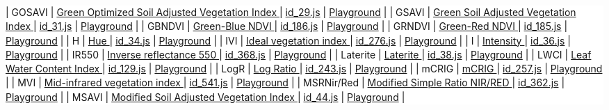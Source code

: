 | GOSAVI | [Green Optimized Soil Adjusted Vegetation Index ](https://www.indexdatabase.de/db/si-single.php?sensor_id=168&rsindex_id=29) | [id_29.js](./id_29.js) | [Playground](https://apps.sentinel-hub.com/sentinel-playground/?source=L8&lat=43.514198796857976&lng=16.601028442382812&zoom=11&evalscripturl=https://raw.githubusercontent.com/sentinel-hub/custom-scripts/master/landsat-8/indexdb/id_29.js) |
| GSAVI | [Green Soil Adjusted Vegetation Index ](https://www.indexdatabase.de/db/si-single.php?sensor_id=168&rsindex_id=31) | [id_31.js](./id_31.js) | [Playground](https://apps.sentinel-hub.com/sentinel-playground/?source=L8&lat=43.514198796857976&lng=16.601028442382812&zoom=11&evalscripturl=https://raw.githubusercontent.com/sentinel-hub/custom-scripts/master/landsat-8/indexdb/id_31.js) |
| GBNDVI | [Green-Blue NDVI ](https://www.indexdatabase.de/db/si-single.php?sensor_id=168&rsindex_id=186) | [id_186.js](./id_186.js) | [Playground](https://apps.sentinel-hub.com/sentinel-playground/?source=L8&lat=43.514198796857976&lng=16.601028442382812&zoom=11&evalscripturl=https://raw.githubusercontent.com/sentinel-hub/custom-scripts/master/landsat-8/indexdb/id_186.js) |
| GRNDVI | [Green-Red NDVI ](https://www.indexdatabase.de/db/si-single.php?sensor_id=168&rsindex_id=185) | [id_185.js](./id_185.js) | [Playground](https://apps.sentinel-hub.com/sentinel-playground/?source=L8&lat=43.514198796857976&lng=16.601028442382812&zoom=11&evalscripturl=https://raw.githubusercontent.com/sentinel-hub/custom-scripts/master/landsat-8/indexdb/id_185.js) |
| H | [Hue ](https://www.indexdatabase.de/db/si-single.php?sensor_id=168&rsindex_id=34) | [id_34.js](./id_34.js) | [Playground](https://apps.sentinel-hub.com/sentinel-playground/?source=L8&lat=43.514198796857976&lng=16.601028442382812&zoom=11&evalscripturl=https://raw.githubusercontent.com/sentinel-hub/custom-scripts/master/landsat-8/indexdb/id_34.js) |
| IVI | [Ideal vegetation index ](https://www.indexdatabase.de/db/si-single.php?sensor_id=168&rsindex_id=276) | [id_276.js](./id_276.js) | [Playground](https://apps.sentinel-hub.com/sentinel-playground/?source=L8&lat=43.514198796857976&lng=16.601028442382812&zoom=11&evalscripturl=https://raw.githubusercontent.com/sentinel-hub/custom-scripts/master/landsat-8/indexdb/id_276.js) |
| I  | [Intensity ](https://www.indexdatabase.de/db/si-single.php?sensor_id=168&rsindex_id=36) | [id_36.js](./id_36.js) | [Playground](https://apps.sentinel-hub.com/sentinel-playground/?source=L8&lat=43.514198796857976&lng=16.601028442382812&zoom=11&evalscripturl=https://raw.githubusercontent.com/sentinel-hub/custom-scripts/master/landsat-8/indexdb/id_36.js) |
| IR550 | [Inverse reflectance 550 ](https://www.indexdatabase.de/db/si-single.php?sensor_id=168&rsindex_id=368) | [id_368.js](./id_368.js) | [Playground](https://apps.sentinel-hub.com/sentinel-playground/?source=L8&lat=43.514198796857976&lng=16.601028442382812&zoom=11&evalscripturl=https://raw.githubusercontent.com/sentinel-hub/custom-scripts/master/landsat-8/indexdb/id_368.js) |
| Laterite   | [Laterite  ](https://www.indexdatabase.de/db/si-single.php?sensor_id=168&rsindex_id=38) | [id_38.js](./id_38.js) | [Playground](https://apps.sentinel-hub.com/sentinel-playground/?source=L8&lat=43.514198796857976&lng=16.601028442382812&zoom=11&evalscripturl=https://raw.githubusercontent.com/sentinel-hub/custom-scripts/master/landsat-8/indexdb/id_38.js) |
| LWCI | [Leaf Water Content Index ](https://www.indexdatabase.de/db/si-single.php?sensor_id=168&rsindex_id=129) | [id_129.js](./id_129.js) | [Playground](https://apps.sentinel-hub.com/sentinel-playground/?source=L8&lat=43.514198796857976&lng=16.601028442382812&zoom=11&evalscripturl=https://raw.githubusercontent.com/sentinel-hub/custom-scripts/master/landsat-8/indexdb/id_129.js) |
| LogR | [Log Ratio ](https://www.indexdatabase.de/db/si-single.php?sensor_id=168&rsindex_id=243) | [id_243.js](./id_243.js) | [Playground](https://apps.sentinel-hub.com/sentinel-playground/?source=L8&lat=43.514198796857976&lng=16.601028442382812&zoom=11&evalscripturl=https://raw.githubusercontent.com/sentinel-hub/custom-scripts/master/landsat-8/indexdb/id_243.js) |
| mCRIG | [mCRIG ](https://www.indexdatabase.de/db/si-single.php?sensor_id=168&rsindex_id=257) | [id_257.js](./id_257.js) | [Playground](https://apps.sentinel-hub.com/sentinel-playground/?source=L8&lat=43.514198796857976&lng=16.601028442382812&zoom=11&evalscripturl=https://raw.githubusercontent.com/sentinel-hub/custom-scripts/master/landsat-8/indexdb/id_257.js) |
| MVI | [Mid-infrared vegetation index ](https://www.indexdatabase.de/db/si-single.php?sensor_id=168&rsindex_id=541) | [id_541.js](./id_541.js) | [Playground](https://apps.sentinel-hub.com/sentinel-playground/?source=L8&lat=43.514198796857976&lng=16.601028442382812&zoom=11&evalscripturl=https://raw.githubusercontent.com/sentinel-hub/custom-scripts/master/landsat-8/indexdb/id_541.js) |
| MSRNir/Red | [Modified Simple Ratio NIR/RED ](https://www.indexdatabase.de/db/si-single.php?sensor_id=168&rsindex_id=362) | [id_362.js](./id_362.js) | [Playground](https://apps.sentinel-hub.com/sentinel-playground/?source=L8&lat=43.514198796857976&lng=16.601028442382812&zoom=11&evalscripturl=https://raw.githubusercontent.com/sentinel-hub/custom-scripts/master/landsat-8/indexdb/id_362.js) |
| MSAVI | [Modified Soil Adjusted Vegetation Index ](https://www.indexdatabase.de/db/si-single.php?sensor_id=168&rsindex_id=44) | [id_44.js](./id_44.js) | [Playground](https://apps.sentinel-hub.com/sentinel-playground/?source=L8&lat=43.514198796857976&lng=16.601028442382812&zoom=11&evalscripturl=https://raw.githubusercontent.com/sentinel-hub/custom-scripts/master/landsat-8/indexdb/id_44.js) |